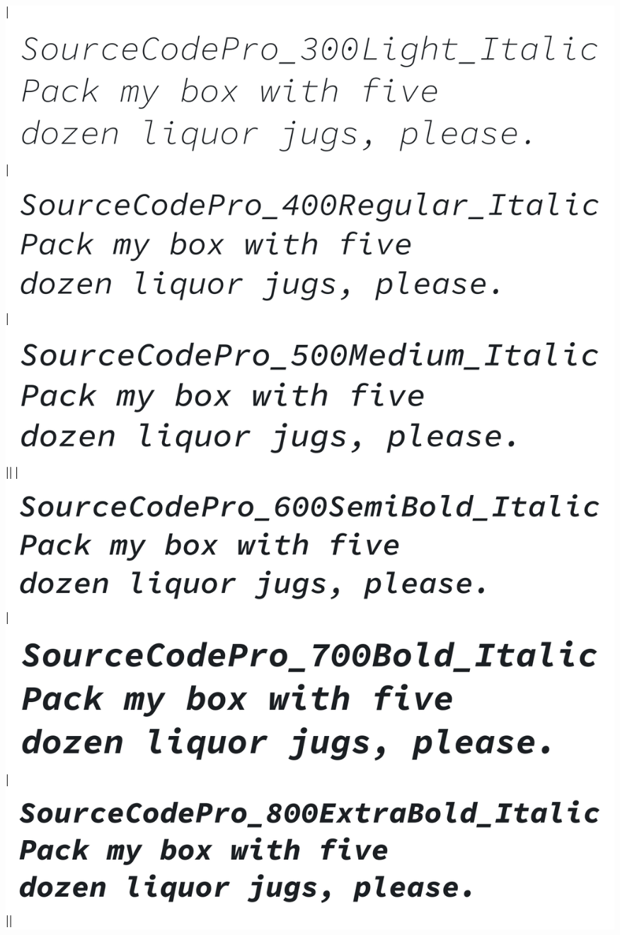 |![SourceCodePro_300Light_Italic](./SourceCodePro_300Light_Italic.ttf.png)|![SourceCodePro_400Regular_Italic](./SourceCodePro_400Regular_Italic.ttf.png)|![SourceCodePro_500Medium_Italic](./SourceCodePro_500Medium_Italic.ttf.png)||
|![SourceCodePro_600SemiBold_Italic](./SourceCodePro_600SemiBold_Italic.ttf.png)|![SourceCodePro_700Bold_Italic](./SourceCodePro_700Bold_Italic.ttf.png)|![SourceCodePro_800ExtraBold_Italic](./SourceCodePro_800ExtraBold_Italic.ttf.png)||